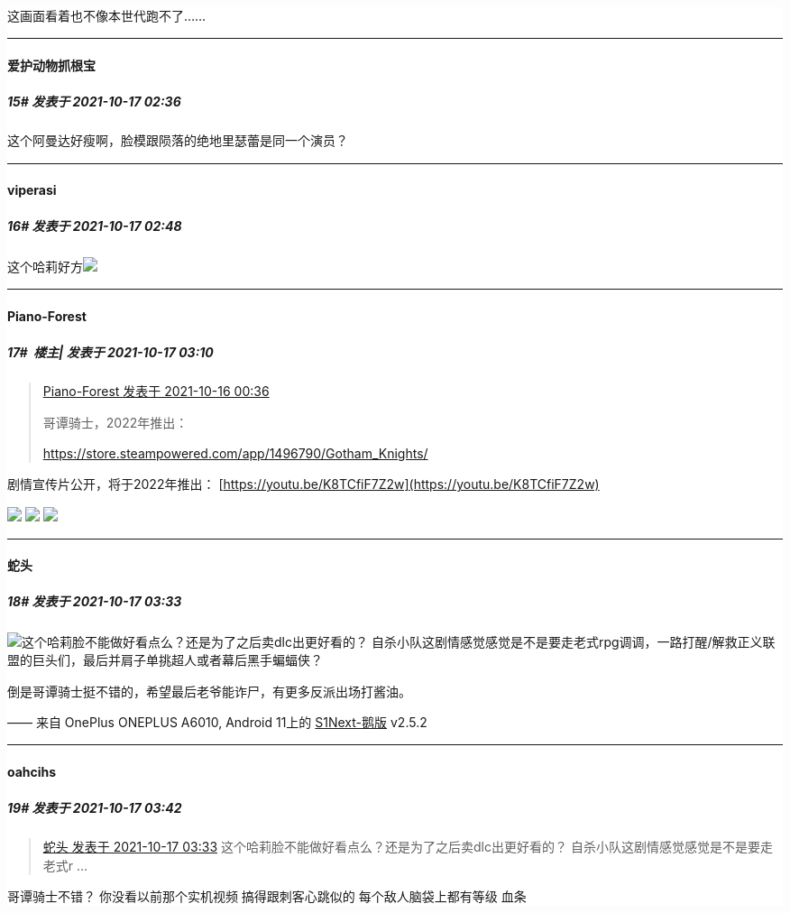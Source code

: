 这画面看着也不像本世代跑不了……

*****

####  爱护动物抓根宝  
##### 15#       发表于 2021-10-17 02:36

这个阿曼达好瘦啊，脸模跟陨落的绝地里瑟蕾是同一个演员？

*****

####  viperasi  
##### 16#       发表于 2021-10-17 02:48

这个哈莉好方<img src="https://static.saraba1st.com/image/smiley/face2017/090.png" referrerpolicy="no-referrer">

*****

####  Piano-Forest  
##### 17#         楼主| 发表于 2021-10-17 03:10

<blockquote><a href="httphttps://bbs.saraba1st.com/2b/forum.php?mod=redirect&amp;goto=findpost&amp;pid=53142537&amp;ptid=2023825" target="_blank">Piano-Forest 发表于 2021-10-16 00:36</a>

哥谭骑士，2022年推出：

https://store.steampowered.com/app/1496790/Gotham_Knights/</blockquote>
剧情宣传片公开，将于2022年推出：
[https://youtu.be/K8TCfiF7Z2w](https://youtu.be/K8TCfiF7Z2w)

<img src="https://p.sda1.dev/2/f9d074b127d5b741eaf03e8048497dc4/20211017_030923.jpg" referrerpolicy="no-referrer">
<img src="https://p.sda1.dev/2/2db29a65765d4bd6275347f86e77a5b6/20211017_030927.jpg" referrerpolicy="no-referrer">
<img src="https://p.sda1.dev/2/48fcce48b1d66966779c3d025dfbe02d/20211017_030929.jpg" referrerpolicy="no-referrer">

*****

####  蛇头  
##### 18#       发表于 2021-10-17 03:33

<img src="https://static.saraba1st.com/image/smiley/face2017/001.png" referrerpolicy="no-referrer">这个哈莉脸不能做好看点么？还是为了之后卖dlc出更好看的？
自杀小队这剧情感觉感觉是不是要走老式rpg调调，一路打醒/解救正义联盟的巨头们，最后并肩子单挑超人或者幕后黑手蝙蝠侠？

倒是哥谭骑士挺不错的，希望最后老爷能诈尸，有更多反派出场打酱油。

—— 来自 OnePlus ONEPLUS A6010, Android 11上的 [S1Next-鹅版](https://github.com/ykrank/S1-Next/releases) v2.5.2

*****

####  oahcihs  
##### 19#       发表于 2021-10-17 03:42

<blockquote><a href="httphttps://bbs.saraba1st.com/2b/forum.php?mod=redirect&amp;goto=findpost&amp;pid=53156998&amp;ptid=2023825" target="_blank">蛇头 发表于 2021-10-17 03:33</a>
这个哈莉脸不能做好看点么？还是为了之后卖dlc出更好看的？
自杀小队这剧情感觉感觉是不是要走老式r ...</blockquote>
哥谭骑士不错？ 你没看以前那个实机视频 搞得跟刺客心跳似的 每个敌人脑袋上都有等级 血条
